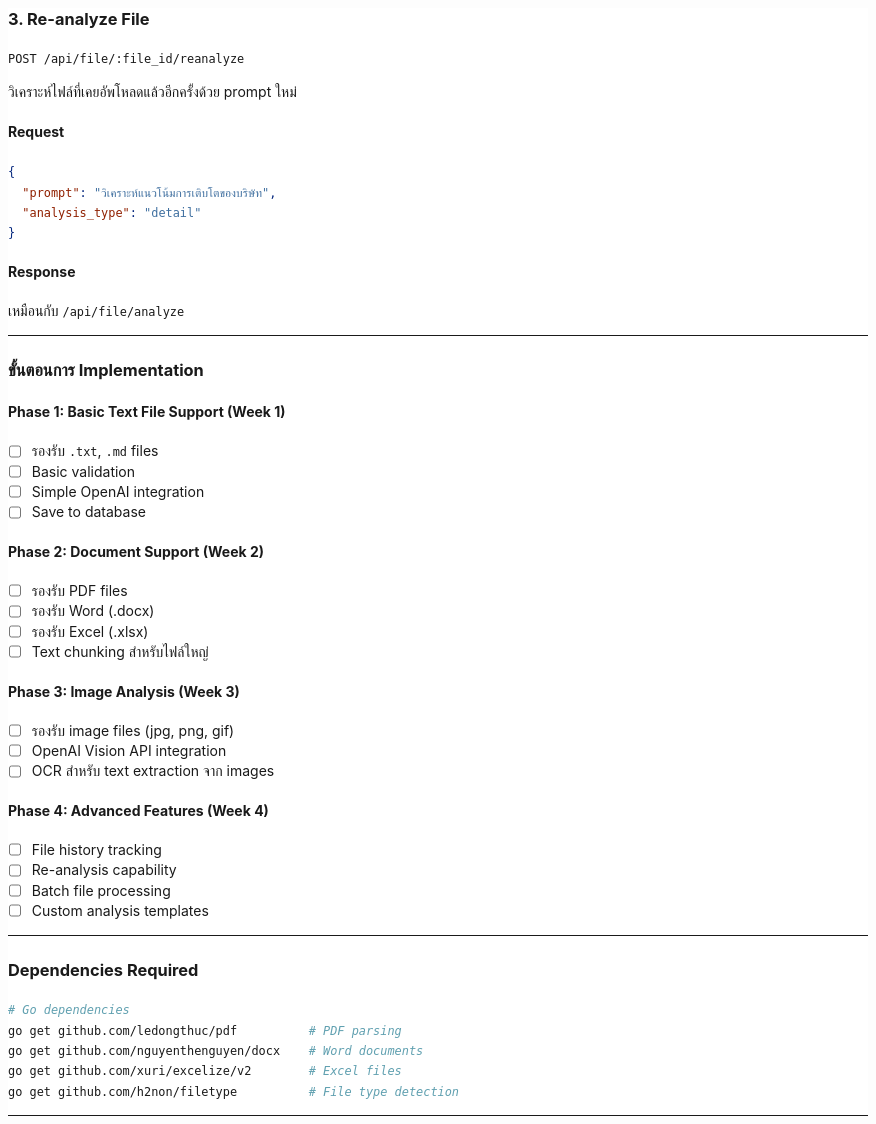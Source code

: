
### 3. Re-analyze File

`POST /api/file/:file_id/reanalyze`

วิเคราะห์ไฟล์ที่เคยอัพโหลดแล้วอีกครั้งด้วย prompt ใหม่

#### Request

```json
{
  "prompt": "วิเคราะห์แนวโน้มการเติบโตของบริษัท",
  "analysis_type": "detail"
}
```

#### Response

เหมือนกับ `/api/file/analyze`

---

### ขั้นตอนการ Implementation

#### Phase 1: Basic Text File Support (Week 1)
- [ ] รองรับ `.txt`, `.md` files
- [ ] Basic validation
- [ ] Simple OpenAI integration
- [ ] Save to database

#### Phase 2: Document Support (Week 2)
- [ ] รองรับ PDF files
- [ ] รองรับ Word (.docx)
- [ ] รองรับ Excel (.xlsx)
- [ ] Text chunking สำหรับไฟล์ใหญ่

#### Phase 3: Image Analysis (Week 3)
- [ ] รองรับ image files (jpg, png, gif)
- [ ] OpenAI Vision API integration
- [ ] OCR สำหรับ text extraction จาก images

#### Phase 4: Advanced Features (Week 4)
- [ ] File history tracking
- [ ] Re-analysis capability
- [ ] Batch file processing
- [ ] Custom analysis templates

---

### Dependencies Required

```bash
# Go dependencies
go get github.com/ledongthuc/pdf          # PDF parsing
go get github.com/nguyenthenguyen/docx    # Word documents
go get github.com/xuri/excelize/v2        # Excel files
go get github.com/h2non/filetype          # File type detection
```

---